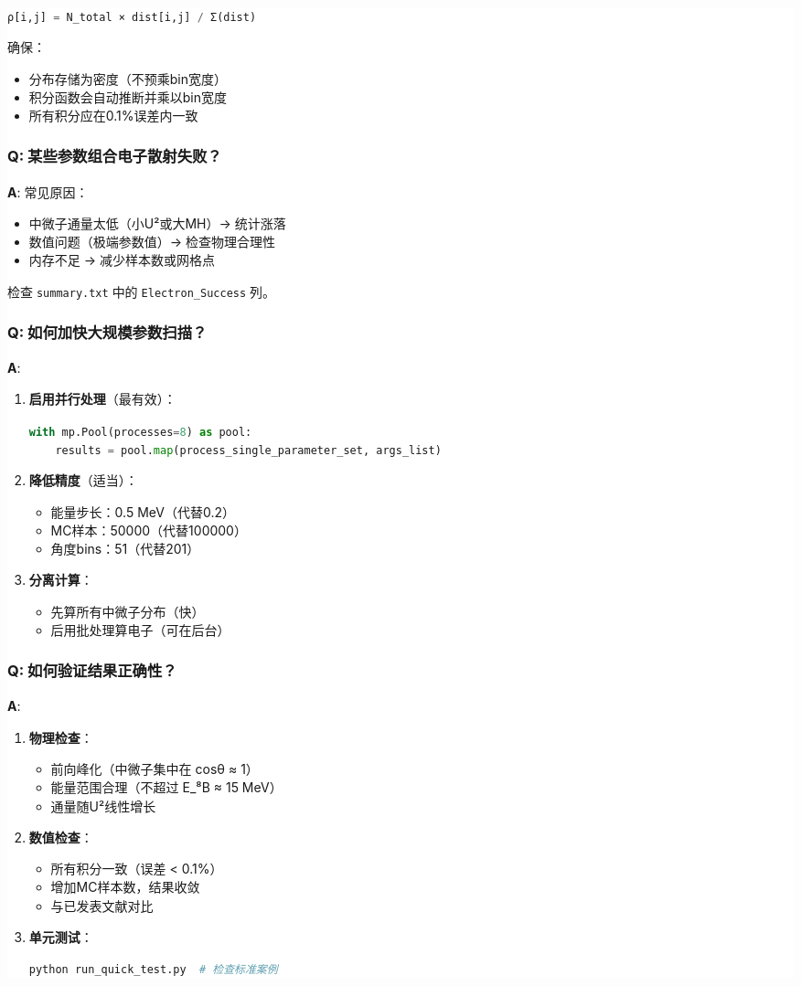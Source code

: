 ```python
ρ[i,j] = N_total × dist[i,j] / Σ(dist)
```

确保：

- 分布存储为密度（不预乘bin宽度）
- 积分函数会自动推断并乘以bin宽度
- 所有积分应在0.1%误差内一致

### Q: 某些参数组合电子散射失败？

**A**: 常见原因：

- 中微子通量太低（小U²或大MH）→ 统计涨落
- 数值问题（极端参数值）→ 检查物理合理性
- 内存不足 → 减少样本数或网格点

检查 `summary.txt` 中的 `Electron_Success` 列。

### Q: 如何加快大规模参数扫描？

**A**:

1. **启用并行处理**（最有效）：

   ```python
   with mp.Pool(processes=8) as pool:
       results = pool.map(process_single_parameter_set, args_list)
   ```

2. **降低精度**（适当）：
   - 能量步长：0.5 MeV（代替0.2）
   - MC样本：50000（代替100000）
   - 角度bins：51（代替201）

3. **分离计算**：
   - 先算所有中微子分布（快）
   - 后用批处理算电子（可在后台）

### Q: 如何验证结果正确性？

**A**:

1. **物理检查**：
   - 前向峰化（中微子集中在 cosθ ≈ 1）
   - 能量范围合理（不超过 E_⁸B ≈ 15 MeV）
   - 通量随U²线性增长

2. **数值检查**：
   - 所有积分一致（误差 < 0.1%）
   - 增加MC样本数，结果收敛
   - 与已发表文献对比

3. **单元测试**：

   ```bash
   python run_quick_test.py  # 检查标准案例
   ```

